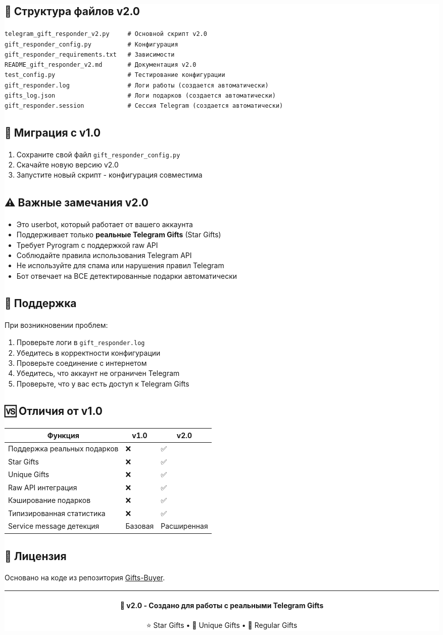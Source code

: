 ## 📁 Структура файлов v2.0

```
telegram_gift_responder_v2.py     # Основной скрипт v2.0
gift_responder_config.py          # Конфигурация
gift_responder_requirements.txt   # Зависимости
README_gift_responder_v2.md       # Документация v2.0
test_config.py                    # Тестирование конфигурации
gift_responder.log                # Логи работы (создается автоматически)
gifts_log.json                    # Логи подарков (создается автоматически)
gift_responder.session            # Сессия Telegram (создается автоматически)
```

## 🔄 Миграция с v1.0

1. Сохраните свой файл `gift_responder_config.py`
2. Скачайте новую версию v2.0
3. Запустите новый скрипт - конфигурация совместима

## ⚠️ Важные замечания v2.0

- Это userbot, который работает от вашего аккаунта
- Поддерживает только **реальные Telegram Gifts** (Star Gifts)
- Требует Pyrogram с поддержкой raw API
- Соблюдайте правила использования Telegram API
- Не используйте для спама или нарушения правил Telegram
- Бот отвечает на ВСЕ детектированные подарки автоматически

## 🤝 Поддержка

При возникновении проблем:
1. Проверьте логи в `gift_responder.log`
2. Убедитесь в корректности конфигурации
3. Проверьте соединение с интернетом
4. Убедитесь, что аккаунт не ограничен Telegram
5. Проверьте, что у вас есть доступ к Telegram Gifts

## 🆚 Отличия от v1.0

| Функция | v1.0 | v2.0 |
|---------|------|------|
| Поддержка реальных подарков | ❌ | ✅ |
| Star Gifts | ❌ | ✅ |
| Unique Gifts | ❌ | ✅ |
| Raw API интеграция | ❌ | ✅ |
| Кэширование подарков | ❌ | ✅ |
| Типизированная статистика | ❌ | ✅ |
| Service message детекция | Базовая | Расширенная |

## 📜 Лицензия

Основано на коде из репозитория [Gifts-Buyer](https://github.com/bohd4nx/Gifts-Buyer).

---

<div align="center">
    <h4>🎁 v2.0 - Создано для работы с реальными Telegram Gifts</h4>
    <p>⭐ Star Gifts • 💎 Unique Gifts • 🎨 Regular Gifts</p>
</div>
